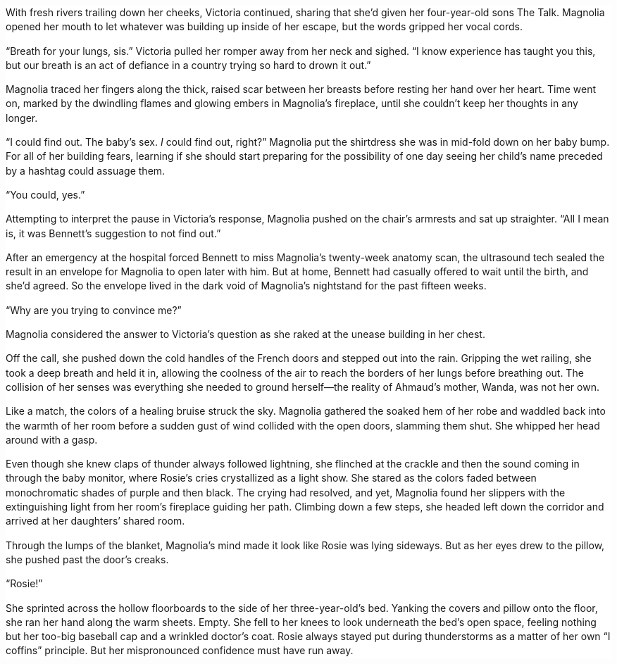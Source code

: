 With fresh rivers trailing down her cheeks, Victoria continued, sharing that she’d given her four-year-old sons The Talk. Magnolia opened her mouth to let whatever was building up inside of her escape, but the words gripped her vocal cords.

“Breath for your lungs, sis.” Victoria pulled her romper away from her neck and sighed. “I know experience has taught you this, but our breath is an act of defiance in a country trying so hard to drown it out.”

Magnolia traced her fingers along the thick, raised scar between her breasts before resting her hand over her heart. Time went on, marked by the dwindling flames and glowing embers in Magnolia’s fireplace, until she couldn’t keep her thoughts in any longer.

“I could find out. The baby’s sex. _I_ could find out, right?” Magnolia put the shirtdress she was in mid-fold down on her baby bump. For all of her building fears, learning if she should start preparing for the possibility of one day seeing her child’s name preceded by a hashtag could assuage them.

“You could, yes.”

Attempting to interpret the pause in Victoria’s response, Magnolia pushed on the chair’s armrests and sat up straighter. “All I mean is, it was Bennett’s suggestion to not find out.”

After an emergency at the hospital forced Bennett to miss Magnolia’s twenty-week anatomy scan, the ultrasound tech sealed the result in an envelope for Magnolia to open later with him. But at home, Bennett had casually offered to wait until the birth, and she’d agreed. So the envelope lived in the dark void of Magnolia’s nightstand for the past fifteen weeks.

“Why are you trying to convince me?”

Magnolia considered the answer to Victoria’s question as she raked at the unease building in her chest.

Off the call, she pushed down the cold handles of the French doors and stepped out into the rain. Gripping the wet railing, she took a deep breath and held it in, allowing the coolness of the air to reach the borders of her lungs before breathing out. The collision of her senses was everything she needed to ground herself—the reality of Ahmaud’s mother, Wanda, was not her own.

Like a match, the colors of a healing bruise struck the sky. Magnolia gathered the soaked hem of her robe and waddled back into the warmth of her room before a sudden gust of wind collided with the open doors, slamming them shut. She whipped her head around with a gasp.

Even though she knew claps of thunder always followed lightning, she flinched at the crackle and then the sound coming in through the baby monitor, where Rosie’s cries crystallized as a light show. She stared as the colors faded between monochromatic shades of purple and then black. The crying had resolved, and yet, Magnolia found her slippers with the extinguishing light from her room’s fireplace guiding her path. Climbing down a few steps, she headed left down the corridor and arrived at her daughters’ shared room.

Through the lumps of the blanket, Magnolia’s mind made it look like Rosie was lying sideways. But as her eyes drew to the pillow, she pushed past the door’s creaks.

“Rosie!”

She sprinted across the hollow floorboards to the side of her three-year-old’s bed. Yanking the covers and pillow onto the floor, she ran her hand along the warm sheets. Empty. She fell to her knees to look underneath the bed’s open space, feeling nothing but her too-big baseball cap and a wrinkled doctor’s coat. Rosie always stayed put during thunderstorms as a matter of her own “I coffins” principle. But her mispronounced confidence must have run away.
